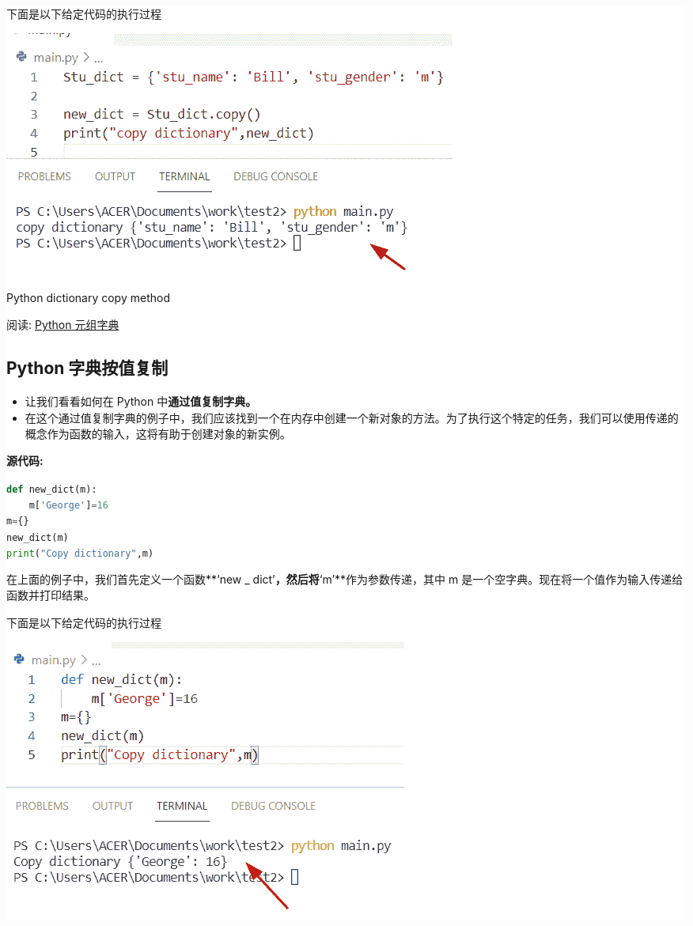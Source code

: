 下面是以下给定代码的执行过程

![Python dictionary copy method](img/84afa6c47051b3c3e411f01f63bec0de.png "Python dictionary copy method 1")

Python dictionary copy method

阅读: [Python 元组字典](https://pythonguides.com/python-dictionary-of-tuples/)

## Python 字典按值复制

*   让我们看看如何在 Python 中**通过值复制字典。**
*   在这个通过值复制字典的例子中，我们应该找到一个在内存中创建一个新对象的方法。为了执行这个特定的任务，我们可以使用传递的概念作为函数的输入，这将有助于创建对象的新实例。

**源代码:**

```py
def new_dict(m):
    m['George']=16
m={}
new_dict(m)
print("Copy dictionary",m)
```

在上面的例子中，我们首先定义一个函数**‘new _ dict’**，然后将**‘m’**作为参数传递，其中 m 是一个空字典。现在将一个值作为输入传递给函数并打印结果。

下面是以下给定代码的执行过程

![Python dictionary copy by value](img/081bd3a13fe04f809d8daea4edb8c4ed.png "Python dictionary copy by value")
